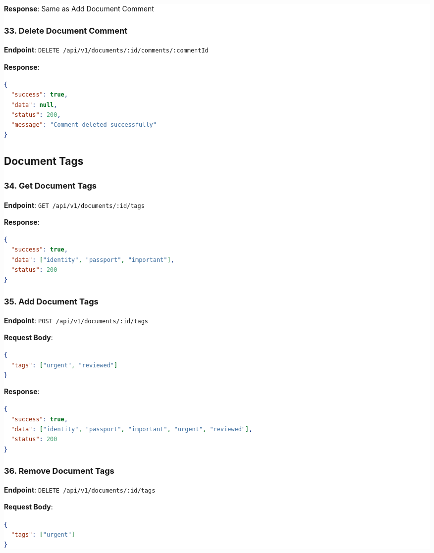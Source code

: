 **Response**: Same as Add Document Comment

### 33. Delete Document Comment
**Endpoint**: `DELETE /api/v1/documents/:id/comments/:commentId`

**Response**:
```json
{
  "success": true,
  "data": null,
  "status": 200,
  "message": "Comment deleted successfully"
}
```

## Document Tags

### 34. Get Document Tags
**Endpoint**: `GET /api/v1/documents/:id/tags`

**Response**:
```json
{
  "success": true,
  "data": ["identity", "passport", "important"],
  "status": 200
}
```

### 35. Add Document Tags
**Endpoint**: `POST /api/v1/documents/:id/tags`

**Request Body**:
```json
{
  "tags": ["urgent", "reviewed"]
}
```

**Response**:
```json
{
  "success": true,
  "data": ["identity", "passport", "important", "urgent", "reviewed"],
  "status": 200
}
```

### 36. Remove Document Tags
**Endpoint**: `DELETE /api/v1/documents/:id/tags`

**Request Body**:
```json
{
  "tags": ["urgent"]
}
```
